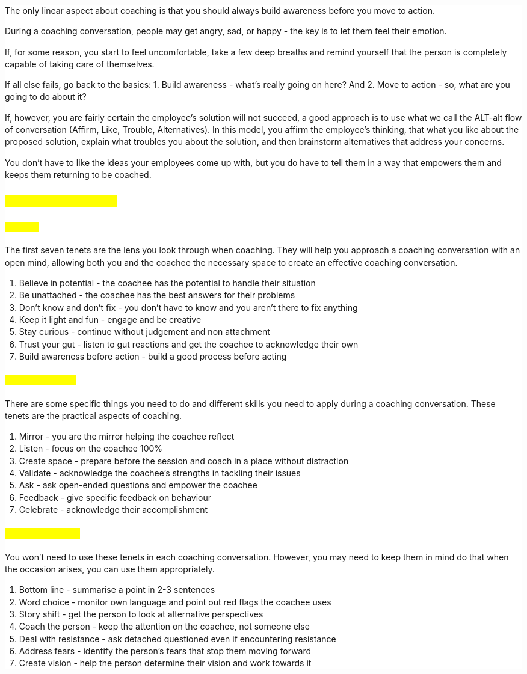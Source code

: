 The only linear aspect about coaching is that you should always build awareness before you move to action.

During a coaching conversation, people may get angry, sad, or happy - the key is to let them feel their emotion.

If, for some reason, you start to feel uncomfortable, take a few deep breaths and remind yourself that the person is completely capable of taking care of themselves.

If all else fails, go back to the basics: 1. Build awareness - what’s really going on here? And 2. Move to action - so, what are you going to do about it?

If, however, you are fairly certain the employee’s solution will not succeed, a good approach is to use what we call the ALT-alt flow of conversation (Affirm, Like, Trouble, Alternatives). In this model, you affirm the employee’s thinking, that what you like about the proposed solution, explain what troubles you about the solution, and then brainstorm alternatives that address your concerns.

You don’t have to like the ideas your employees come up with, but you do have to tell them in a way that empowers them and keeps them returning to be coached.

### <mark style="color:yellow;">**The tenets of Coaching**</mark>

#### <mark style="color:yellow;">Mindset</mark>

The first seven tenets are the lens you look through when coaching. They will help you approach a coaching conversation with an open mind, allowing both you and the coachee the necessary space to create an effective coaching conversation.

1. Believe in potential - the coachee has the potential to handle their situation
2. Be unattached - the coachee has the best answers for their problems
3. Don’t know and don’t fix - you don’t have to know and you aren’t there to fix anything
4. Keep it light and fun - engage and be creative
5. Stay curious - continue without judgement and non attachment
6. Trust your gut - listen to gut reactions and get the coachee to acknowledge their own
7. Build awareness before action - build a good process before acting

#### <mark style="color:yellow;">Coaching actions</mark>

There are some specific things you need to do and different skills you need to apply during a coaching conversation. These tenets are the practical aspects of coaching.

1. Mirror - you are the mirror helping the coachee reflect
2. Listen - focus on the coachee 100%
3. Create space - prepare before the session and coach in a place without distraction
4. Validate - acknowledge the coachee’s strengths in tackling their issues
5. Ask - ask open-ended questions and empower the coachee
6. Feedback - give specific feedback on behaviour
7. Celebrate - acknowledge their accomplishment

#### <mark style="color:yellow;">Tricks of the trade</mark>

You won’t need to use these tenets in each coaching conversation. However, you may need to keep them in mind do that when the occasion arises, you can use them appropriately.

1. Bottom line - summarise a point in 2-3 sentences
2. Word choice - monitor own language and point out red flags the coachee uses
3. Story shift - get the person to look at alternative perspectives
4. Coach the person - keep the attention on the coachee, not someone else
5. Deal with resistance - ask detached questioned even if encountering resistance
6. Address fears - identify the person’s fears that stop them moving forward
7. Create vision - help the person determine their vision and work towards it
